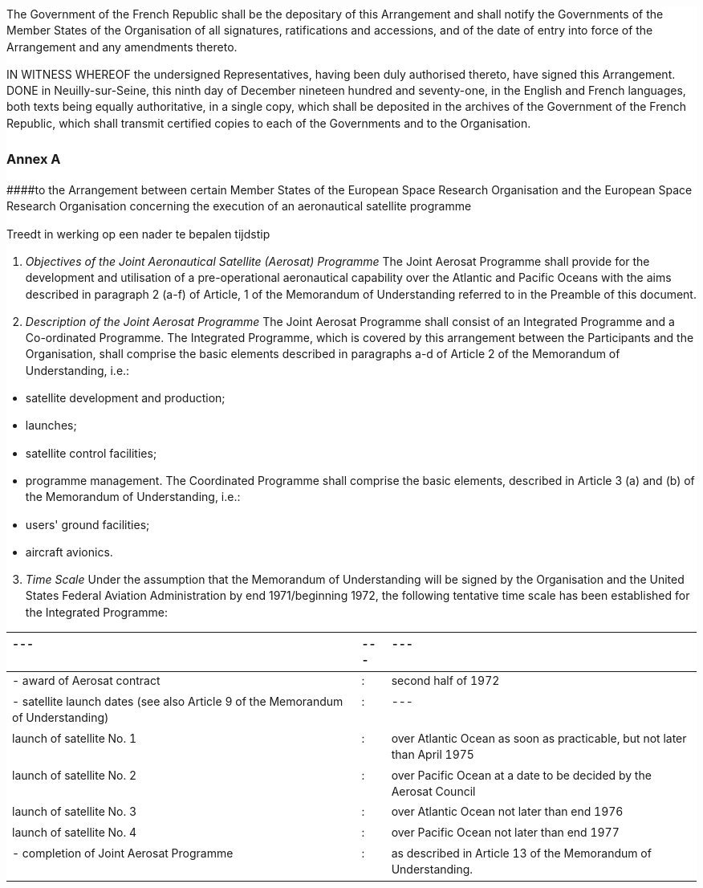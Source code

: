 The Government of the French Republic shall be the depositary of this Arrangement and shall notify the Governments of the Member States of the Organisation of all signatures, ratifications and accessions, and of the date of entry into force of the Arrangement and any amendments thereto. 

IN WITNESS WHEREOF the undersigned Representatives, having been duly authorised thereto, have signed this Arrangement. DONE in Neuilly-sur-Seine, this ninth day of December nineteen hundred and seventy-one, in the English and French languages, both texts being equally authoritative, in a single copy, which shall be deposited in the archives of the Government of the French Republic, which shall transmit certified copies to each of the Governments and to the Organisation.  

### Annex A 

####to the Arrangement between certain Member States of the European Space Research Organisation and the European Space Research Organisation concerning the execution of an aeronautical satellite programme

Treedt in werking op een nader te bepalen tijdstip 

1. *Objectives of the Joint Aeronautical Satellite (Aerosat) Programme* The Joint Aerosat Programme shall provide for the development and utilisation of a pre-operational aeronautical capability over the Atlantic and Pacific Oceans with the aims described in paragraph 2 (a-f) of Article, 1 of the Memorandum of Understanding referred to in the Preamble of this document.  

2. *Description of the Joint Aerosat Programme* The Joint Aerosat Programme shall consist of an Integrated Programme and a Co-ordinated Programme. The Integrated Programme, which is covered by this arrangement between the Participants and the Organisation, shall comprise the basic elements described in paragraphs a-d of Article 2 of the Memorandum of Understanding, i.e.: 

- satellite development and production;  

- launches;  

- satellite control facilities;  

- programme management.   The Coordinated Programme shall comprise the basic elements, described in Article 3 (a) and (b) of the Memorandum of Understanding, i.e.: 

- users' ground facilities;  

- aircraft avionics.    

3. *Time Scale* Under the assumption that the Memorandum of Understanding will be signed by the Organisation and the United States Federal Aviation Administration by end 1971/beginning 1972, the following tentative time scale has been established for the Integrated Programme:  

| --- | --- | --- |
|:---|:---|:---|
| - award of Aerosat contract  |  :  | second half of 1972  |
| - satellite launch dates   (see also Article 9 of the Memorandum of Understanding) |  : | --- |
| launch of satellite No. 1  | :  | over Atlantic Ocean as soon as practicable, but not later than April 1975  |
| launch of satellite No. 2  | :  | over Pacific Ocean at a date to be decided by the Aerosat Council  |
| launch of satellite No. 3  | :  | over Atlantic Ocean not later than end 1976  |
| launch of satellite No. 4  | :  | over Pacific Ocean not later than end 1977  |
| - completion of Joint Aerosat Programme  | :  |  as described in Article 13 of the Memorandum of Understanding.  |
